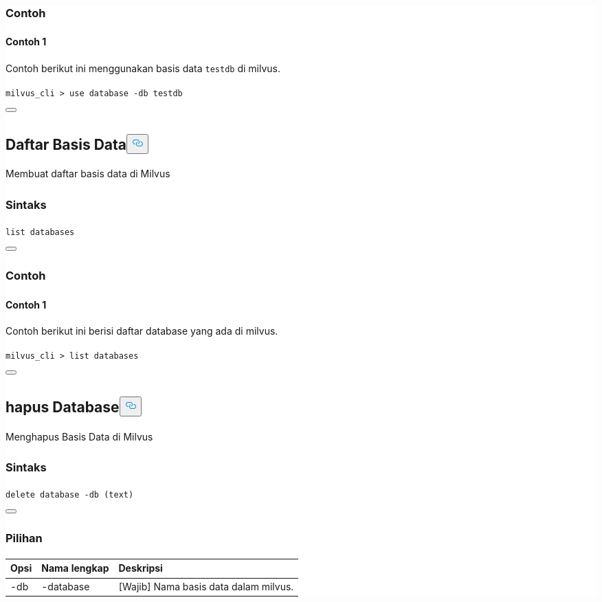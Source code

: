 <h3 id="Examples" class="common-anchor-header">Contoh</h3><h4 id="Example-1" class="common-anchor-header">Contoh 1</h4><p>Contoh berikut ini menggunakan basis data <code translate="no">testdb</code> di milvus.</p>
<pre><code translate="no" class="language-shell">milvus_cli &gt; use database -db testdb
<button class="copy-code-btn"></button></code></pre>
<h2 id="list-Databases" class="common-anchor-header">Daftar Basis Data<button data-href="#list-Databases" class="anchor-icon" translate="no">
      <svg translate="no"
        aria-hidden="true"
        focusable="false"
        height="20"
        version="1.1"
        viewBox="0 0 16 16"
        width="16"
      >
        <path
          fill="#0092E4"
          fill-rule="evenodd"
          d="M4 9h1v1H4c-1.5 0-3-1.69-3-3.5S2.55 3 4 3h4c1.45 0 3 1.69 3 3.5 0 1.41-.91 2.72-2 3.25V8.59c.58-.45 1-1.27 1-2.09C10 5.22 8.98 4 8 4H4c-.98 0-2 1.22-2 2.5S3 9 4 9zm9-3h-1v1h1c1 0 2 1.22 2 2.5S13.98 12 13 12H9c-.98 0-2-1.22-2-2.5 0-.83.42-1.64 1-2.09V6.25c-1.09.53-2 1.84-2 3.25C6 11.31 7.55 13 9 13h4c1.45 0 3-1.69 3-3.5S14.5 6 13 6z"
        ></path>
      </svg>
    </button></h2><p>Membuat daftar basis data di Milvus</p>
<p><h3 id="list-database">Sintaks</h3></p>
<pre><code translate="no" class="language-shell">list databases
<button class="copy-code-btn"></button></code></pre>
<h3 id="Examples" class="common-anchor-header">Contoh</h3><h4 id="Example-1" class="common-anchor-header">Contoh 1</h4><p>Contoh berikut ini berisi daftar database yang ada di milvus.</p>
<pre><code translate="no" class="language-shell">milvus_cli &gt; list databases
<button class="copy-code-btn"></button></code></pre>
<h2 id="delete-Database" class="common-anchor-header">hapus Database<button data-href="#delete-Database" class="anchor-icon" translate="no">
      <svg translate="no"
        aria-hidden="true"
        focusable="false"
        height="20"
        version="1.1"
        viewBox="0 0 16 16"
        width="16"
      >
        <path
          fill="#0092E4"
          fill-rule="evenodd"
          d="M4 9h1v1H4c-1.5 0-3-1.69-3-3.5S2.55 3 4 3h4c1.45 0 3 1.69 3 3.5 0 1.41-.91 2.72-2 3.25V8.59c.58-.45 1-1.27 1-2.09C10 5.22 8.98 4 8 4H4c-.98 0-2 1.22-2 2.5S3 9 4 9zm9-3h-1v1h1c1 0 2 1.22 2 2.5S13.98 12 13 12H9c-.98 0-2-1.22-2-2.5 0-.83.42-1.64 1-2.09V6.25c-1.09.53-2 1.84-2 3.25C6 11.31 7.55 13 9 13h4c1.45 0 3-1.69 3-3.5S14.5 6 13 6z"
        ></path>
      </svg>
    </button></h2><p>Menghapus Basis Data di Milvus</p>
<p><h3 id="delete-database">Sintaks</h3></p>
<pre><code translate="no" class="language-shell"><span class="hljs-keyword">delete</span> database -<span class="hljs-title function_">db</span> (text)
<button class="copy-code-btn"></button></code></pre>
<h3 id="Options" class="common-anchor-header">Pilihan</h3><table>
<thead>
<tr><th style="text-align:left">Opsi</th><th style="text-align:left">Nama lengkap</th><th style="text-align:left">Deskripsi</th></tr>
</thead>
<tbody>
<tr><td style="text-align:left">-db</td><td style="text-align:left">-database</td><td style="text-align:left">[Wajib] Nama basis data dalam milvus.</td></tr>